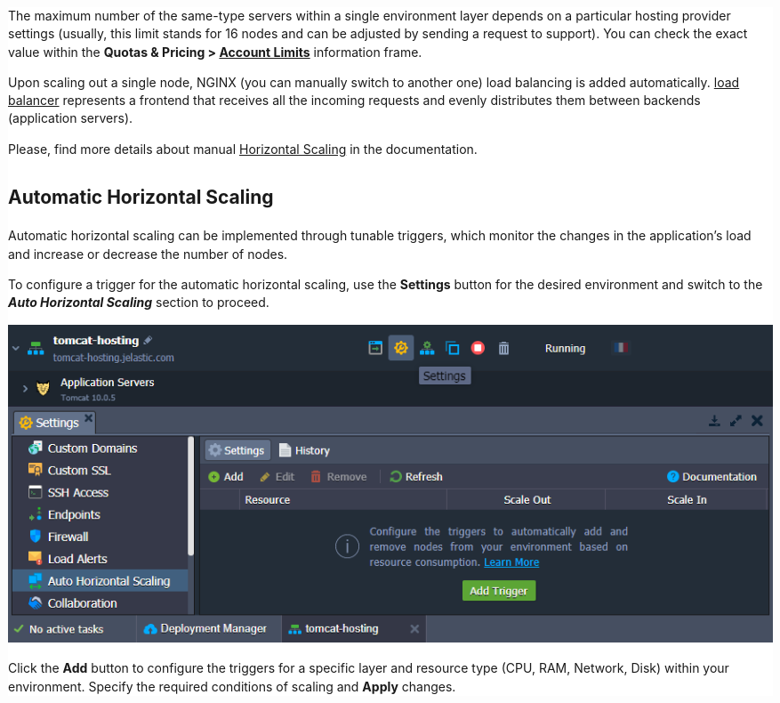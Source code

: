 </div>

The maximum number of the same-type servers within a single environment layer depends on a particular hosting provider settings (usually, this limit stands for 16 nodes and can be adjusted by sending a request to support). You can check the exact value within the **Quotas & Pricing > [Account Limits](https://cloudmydc.com/)** information frame.

Upon scaling out a single node, NGINX (you can manually switch to another one) load balancing is added automatically. [load balancer](/docs/Load%20Balancers/Load%20Balancing) represents a frontend that receives all the incoming requests and evenly distributes them between backends (application servers).

Please, find more details about manual [Horizontal Scaling](http://localhost:3000/docs/application-setting/scaling-and-clustering/horizontal-scaling) in the documentation.

## Automatic Horizontal Scaling

Automatic horizontal scaling can be implemented through tunable triggers, which monitor the changes in the application’s load and increase or decrease the number of nodes.

To configure a trigger for the automatic horizontal scaling, use the **Settings** button for the desired environment and switch to the **_Auto Horizontal Scaling_** section to proceed.

<div style={{
    display:'flex',
    justifyContent: 'center',
    margin: '0 0 1rem 0'
}}>

![Locale Dropdown](./img/TomcatServer/11-automatic-horizontal-scaling.png)

</div>

Click the **Add** button to configure the triggers for a specific layer and resource type (CPU, RAM, Network, Disk) within your environment. Specify the required conditions of scaling and **Apply** changes.
